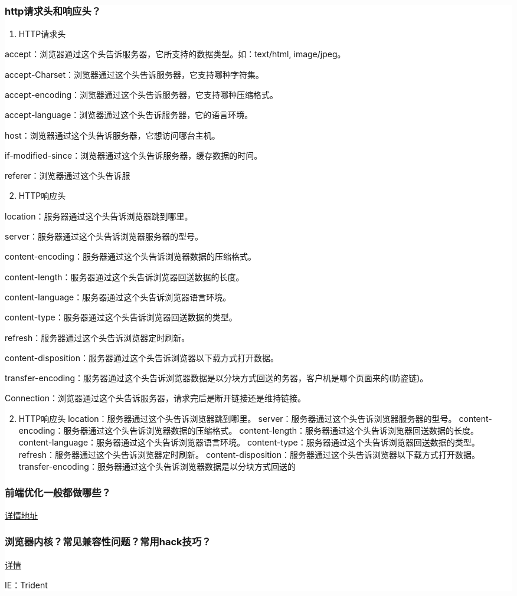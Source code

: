 ### http请求头和响应头？
1. HTTP请求头

  accept：浏览器通过这个头告诉服务器，它所支持的数据类型。如：text/html, image/jpeg。

  accept-Charset：浏览器通过这个头告诉服务器，它支持哪种字符集。

  accept-encoding：浏览器通过这个头告诉服务器，它支持哪种压缩格式。

  accept-language：浏览器通过这个头告诉服务器，它的语言环境。

  host：浏览器通过这个头告诉服务器，它想访问哪台主机。

  if-modified-since：浏览器通过这个头告诉服务器，缓存数据的时间。

  referer：浏览器通过这个头告诉服

2. HTTP响应头

  location：服务器通过这个头告诉浏览器跳到哪里。

  server：服务器通过这个头告诉浏览器服务器的型号。

  content-encoding：服务器通过这个头告诉浏览器数据的压缩格式。

  content-length：服务器通过这个头告诉浏览器回送数据的长度。

  content-language：服务器通过这个头告诉浏览器语言环境。

  content-type：服务器通过这个头告诉浏览器回送数据的类型。

  refresh：服务器通过这个头告诉浏览器定时刷新。

  content-disposition：服务器通过这个头告诉浏览器以下载方式打开数据。

  transfer-encoding：服务器通过这个头告诉浏览器数据是以分块方式回送的务器，客户机是哪个页面来的(防盗链)。

  Connection：浏览器通过这个头告诉服务器，请求完后是断开链接还是维持链接。

2. HTTP响应头
location：服务器通过这个头告诉浏览器跳到哪里。
server：服务器通过这个头告诉浏览器服务器的型号。
content-encoding：服务器通过这个头告诉浏览器数据的压缩格式。
content-length：服务器通过这个头告诉浏览器回送数据的长度。
content-language：服务器通过这个头告诉浏览器语言环境。
content-type：服务器通过这个头告诉浏览器回送数据的类型。
refresh：服务器通过这个头告诉浏览器定时刷新。
content-disposition：服务器通过这个头告诉浏览器以下载方式打开数据。
transfer-encoding：服务器通过这个头告诉浏览器数据是以分块方式回送的
### 前端优化一般都做哪些？

[详情地址](https://www.zhihu.com/question/21658448)


### 浏览器内核？常见兼容性问题？常用hack技巧？

[详情](https://zhuanlan.zhihu.com/p/27447843)

IE：Trident
